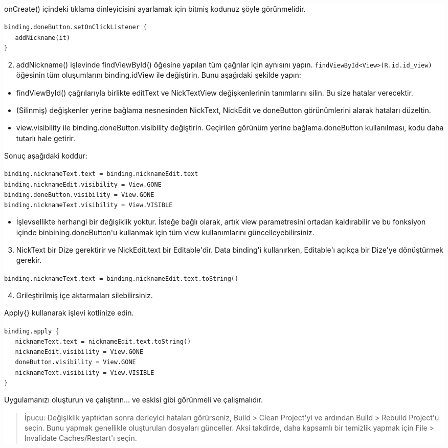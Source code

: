onCreate() içindeki tıklama dinleyicisini ayarlamak için bitmiş kodunuz şöyle görünmelidir.


```
binding.doneButton.setOnClickListener {
   addNickname(it)
}
``` 

2. addNickname() işlevinde findViewById() öğesine yapılan tüm çağrılar için aynısını yapın. `findViewById<View>(R.id.id_view)` öğesinin tüm oluşumlarını binding.idView ile değiştirin. Bunu aşağıdaki şekilde yapın:

- findViewById() çağrılarıyla birlikte editText ve NickTextView değişkenlerinin tanımlarını silin. Bu size hatalar verecektir.

- (Silinmiş) değişkenler yerine bağlama nesnesinden NickText, NickEdit ve doneButton görünümlerini alarak hataları düzeltin.

- view.visibility ile binding.doneButton.visibility değiştirin. Geçirilen görünüm yerine bağlama.doneButton kullanılması, kodu daha tutarlı hale getirir.

Sonuç aşağıdaki koddur:

```
binding.nicknameText.text = binding.nicknameEdit.text
binding.nicknameEdit.visibility = View.GONE
binding.doneButton.visibility = View.GONE
binding.nicknameText.visibility = View.VISIBLE
```  

- İşlevsellikte herhangi bir değişiklik yoktur. İsteğe bağlı olarak, artık view parametresini ortadan kaldırabilir ve bu fonksiyon içinde binbining.doneButton'u kullanmak için tüm view kullanımlarını güncelleyebilirsiniz.

3. NickText bir Dize gerektirir ve NickEdit.text bir Editable'dir. Data binding'i kullanırken, Editable'ı açıkça bir Dize'ye dönüştürmek gerekir.

```
binding.nicknameText.text = binding.nicknameEdit.text.toString()
```  

4. Grileştirilmiş içe aktarmaları silebilirsiniz.

Apply{} kullanarak işlevi kotlinize edin.

```
binding.apply {
   nicknameText.text = nicknameEdit.text.toString()
   nicknameEdit.visibility = View.GONE
   doneButton.visibility = View.GONE
   nicknameText.visibility = View.VISIBLE
}
```
Uygulamanızı oluşturun ve çalıştırın... ve eskisi gibi görünmeli ve çalışmalıdır.

> İpucu: Değişiklik yaptıktan sonra derleyici hataları görürseniz, Build > Clean Project'yi ve ardından Build > Rebuild Project'u seçin. Bunu yapmak genellikle oluşturulan dosyaları günceller. Aksi takdirde, daha kapsamlı bir temizlik yapmak için File > Invalidate Caches/Restart'ı seçin.
